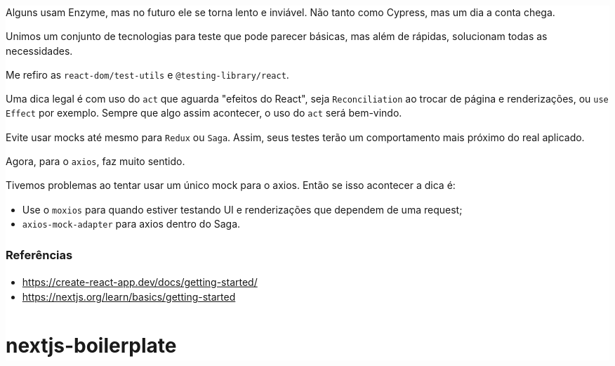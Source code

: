 Alguns usam Enzyme, mas no futuro ele se torna lento e inviável. Não tanto como Cypress, mas um dia a conta chega.

Unimos um conjunto de tecnologias para teste que pode parecer básicas, mas além de rápidas, solucionam todas as necessidades.

Me refiro as `react-dom/test-utils` e `@testing-library/react`.

Uma dica legal é com uso do `act` que aguarda "efeitos do React", seja `Reconciliation` ao trocar de página e renderizações, ou `useEffect` por exemplo. Sempre que algo assim acontecer, o uso do `act` será bem-vindo.

Evite usar mocks até mesmo para `Redux` ou `Saga`. Assim, seus testes terão um comportamento mais próximo do real aplicado.

Agora, para o `axios`, faz muito sentido.

Tivemos problemas ao tentar usar um único mock para o axios. Então se isso acontecer a dica é:

- Use o `moxios` para quando estiver testando UI e renderizações que dependem de uma request;
- `axios-mock-adapter` para axios dentro do Saga.

### Referências

- https://create-react-app.dev/docs/getting-started/
- https://nextjs.org/learn/basics/getting-started
# nextjs-boilerplate

